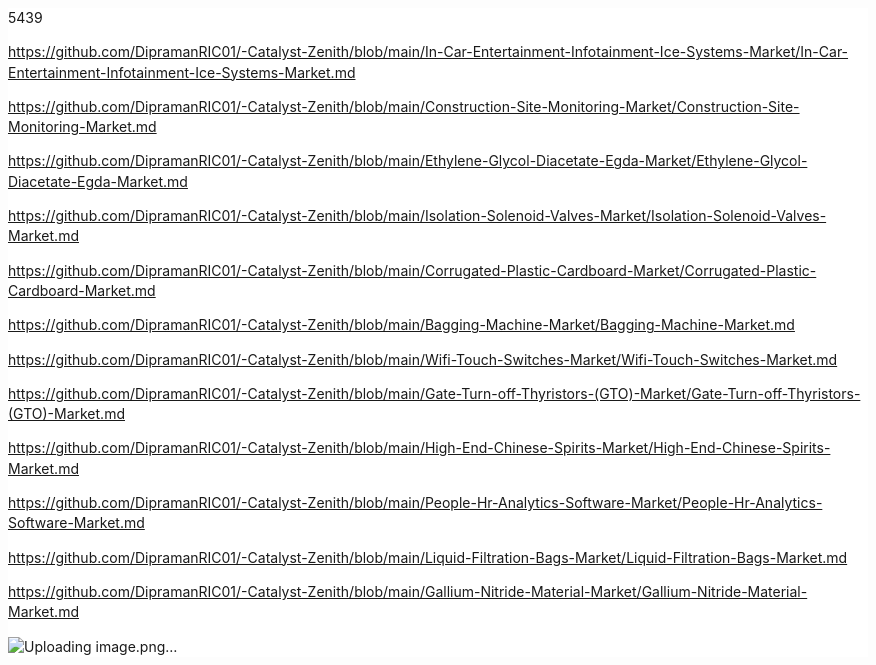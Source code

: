 5439</p><p><a href="https://github.com/DipramanRIC01/-Catalyst-Zenith/blob/main/In-Car-Entertainment-Infotainment-Ice-Systems-Market/In-Car-Entertainment-Infotainment-Ice-Systems-Market.md">https://github.com/DipramanRIC01/-Catalyst-Zenith/blob/main/In-Car-Entertainment-Infotainment-Ice-Systems-Market/In-Car-Entertainment-Infotainment-Ice-Systems-Market.md</a></p><p><a href="https://github.com/DipramanRIC01/-Catalyst-Zenith/blob/main/Construction-Site-Monitoring-Market/Construction-Site-Monitoring-Market.md">https://github.com/DipramanRIC01/-Catalyst-Zenith/blob/main/Construction-Site-Monitoring-Market/Construction-Site-Monitoring-Market.md</a></p><p><a href="https://github.com/DipramanRIC01/-Catalyst-Zenith/blob/main/Ethylene-Glycol-Diacetate-Egda-Market/Ethylene-Glycol-Diacetate-Egda-Market.md">https://github.com/DipramanRIC01/-Catalyst-Zenith/blob/main/Ethylene-Glycol-Diacetate-Egda-Market/Ethylene-Glycol-Diacetate-Egda-Market.md</a></p><p><a href="https://github.com/DipramanRIC01/-Catalyst-Zenith/blob/main/Isolation-Solenoid-Valves-Market/Isolation-Solenoid-Valves-Market.md">https://github.com/DipramanRIC01/-Catalyst-Zenith/blob/main/Isolation-Solenoid-Valves-Market/Isolation-Solenoid-Valves-Market.md</a></p><p><a href="https://github.com/DipramanRIC01/-Catalyst-Zenith/blob/main/Corrugated-Plastic-Cardboard-Market/Corrugated-Plastic-Cardboard-Market.md">https://github.com/DipramanRIC01/-Catalyst-Zenith/blob/main/Corrugated-Plastic-Cardboard-Market/Corrugated-Plastic-Cardboard-Market.md</a></p><p><a href="https://github.com/DipramanRIC01/-Catalyst-Zenith/blob/main/Bagging-Machine-Market/Bagging-Machine-Market.md">https://github.com/DipramanRIC01/-Catalyst-Zenith/blob/main/Bagging-Machine-Market/Bagging-Machine-Market.md</a></p><p><a href="https://github.com/DipramanRIC01/-Catalyst-Zenith/blob/main/Wifi-Touch-Switches-Market/Wifi-Touch-Switches-Market.md">https://github.com/DipramanRIC01/-Catalyst-Zenith/blob/main/Wifi-Touch-Switches-Market/Wifi-Touch-Switches-Market.md</a></p><p><a href="https://github.com/DipramanRIC01/-Catalyst-Zenith/blob/main/Gate-Turn-off-Thyristors-(GTO)-Market/Gate-Turn-off-Thyristors-(GTO)-Market.md">https://github.com/DipramanRIC01/-Catalyst-Zenith/blob/main/Gate-Turn-off-Thyristors-(GTO)-Market/Gate-Turn-off-Thyristors-(GTO)-Market.md</a></p><p><a href="https://github.com/DipramanRIC01/-Catalyst-Zenith/blob/main/High-End-Chinese-Spirits-Market/High-End-Chinese-Spirits-Market.md">https://github.com/DipramanRIC01/-Catalyst-Zenith/blob/main/High-End-Chinese-Spirits-Market/High-End-Chinese-Spirits-Market.md</a></p><p><a href="https://github.com/DipramanRIC01/-Catalyst-Zenith/blob/main/People-Hr-Analytics-Software-Market/People-Hr-Analytics-Software-Market.md">https://github.com/DipramanRIC01/-Catalyst-Zenith/blob/main/People-Hr-Analytics-Software-Market/People-Hr-Analytics-Software-Market.md</a></p><p><a href="https://github.com/DipramanRIC01/-Catalyst-Zenith/blob/main/Liquid-Filtration-Bags-Market/Liquid-Filtration-Bags-Market.md">https://github.com/DipramanRIC01/-Catalyst-Zenith/blob/main/Liquid-Filtration-Bags-Market/Liquid-Filtration-Bags-Market.md</a></p><p><a href="https://github.com/DipramanRIC01/-Catalyst-Zenith/blob/main/Gallium-Nitride-Material-Market/Gallium-Nitride-Material-Market.md">https://github.com/DipramanRIC01/-Catalyst-Zenith/blob/main/Gallium-Nitride-Material-Market/Gallium-Nitride-Material-Market.md</a></p>
![Uploading image.png…]()
